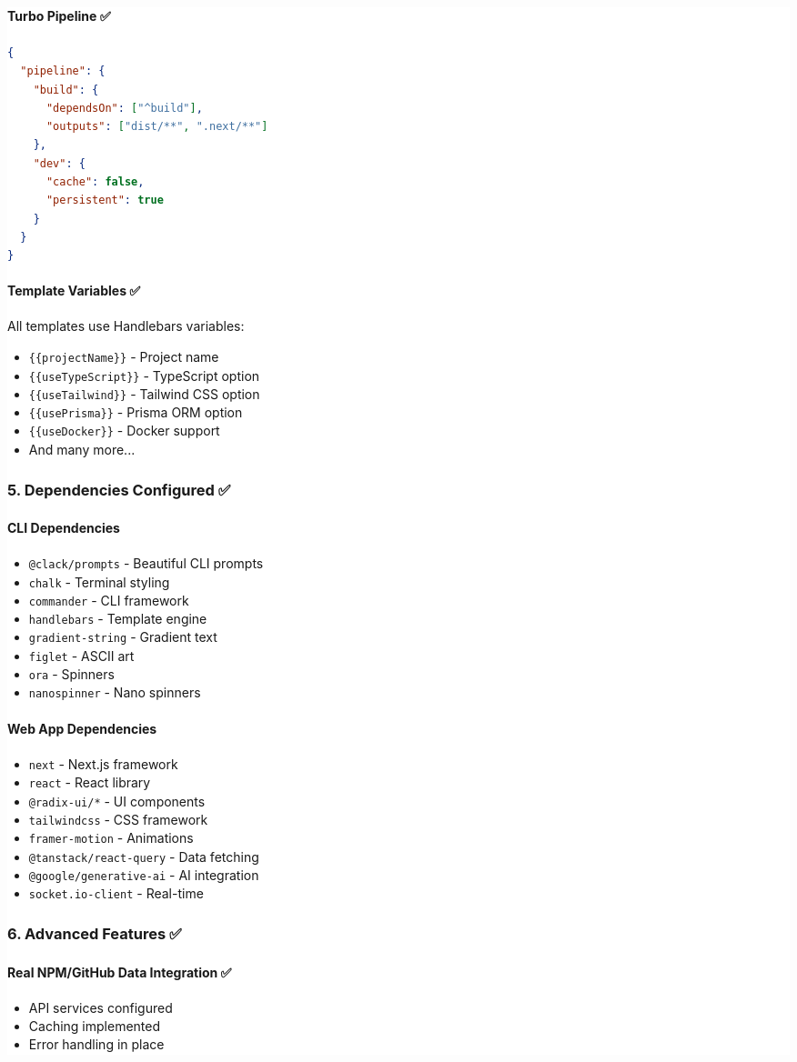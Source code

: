 #### Turbo Pipeline ✅
```json
{
  "pipeline": {
    "build": {
      "dependsOn": ["^build"],
      "outputs": ["dist/**", ".next/**"]
    },
    "dev": {
      "cache": false,
      "persistent": true
    }
  }
}
```

#### Template Variables ✅
All templates use Handlebars variables:
- `{{projectName}}` - Project name
- `{{useTypeScript}}` - TypeScript option
- `{{useTailwind}}` - Tailwind CSS option
- `{{usePrisma}}` - Prisma ORM option
- `{{useDocker}}` - Docker support
- And many more...

### 5. **Dependencies Configured** ✅

#### CLI Dependencies
- `@clack/prompts` - Beautiful CLI prompts
- `chalk` - Terminal styling
- `commander` - CLI framework
- `handlebars` - Template engine
- `gradient-string` - Gradient text
- `figlet` - ASCII art
- `ora` - Spinners
- `nanospinner` - Nano spinners

#### Web App Dependencies
- `next` - Next.js framework
- `react` - React library
- `@radix-ui/*` - UI components
- `tailwindcss` - CSS framework
- `framer-motion` - Animations
- `@tanstack/react-query` - Data fetching
- `@google/generative-ai` - AI integration
- `socket.io-client` - Real-time

### 6. **Advanced Features** ✅

#### Real NPM/GitHub Data Integration ✅
- API services configured
- Caching implemented
- Error handling in place
